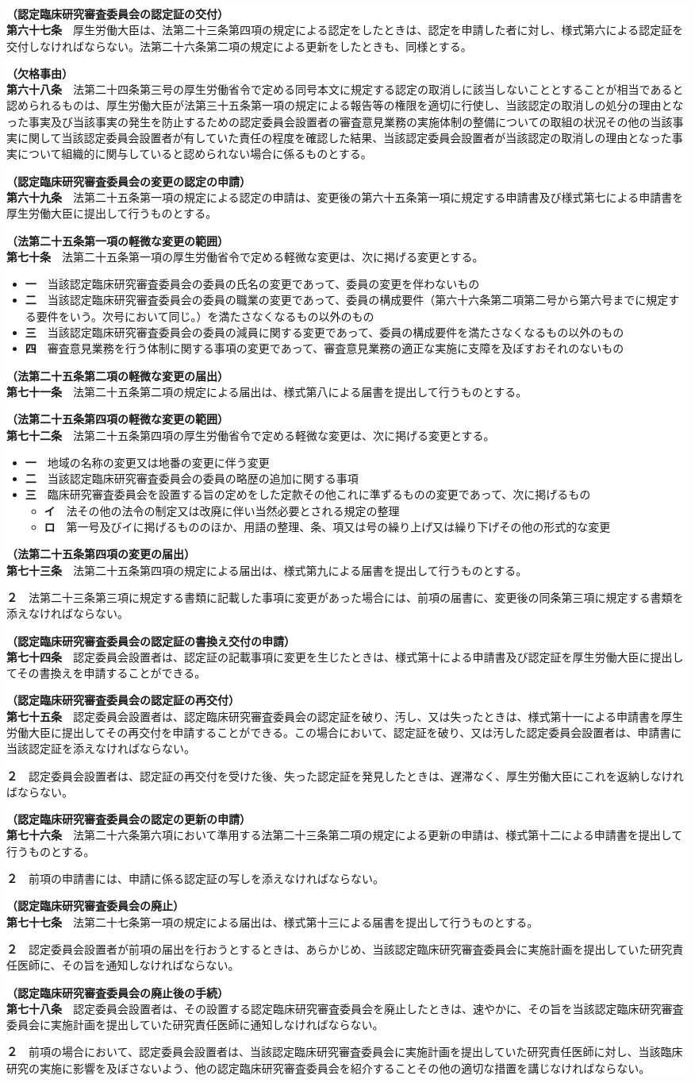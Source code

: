 **（認定臨床研究審査委員会の認定証の交付）**  
**第六十七条**　厚生労働大臣は、法第二十三条第四項の規定による認定をしたときは、認定を申請した者に対し、様式第六による認定証を交付しなければならない。法第二十六条第二項の規定による更新をしたときも、同様とする。  
  
**（欠格事由）**  
**第六十八条**　法第二十四条第三号の厚生労働省令で定める同号本文に規定する認定の取消しに該当しないこととすることが相当であると認められるものは、厚生労働大臣が法第三十五条第一項の規定による報告等の権限を適切に行使し、当該認定の取消しの処分の理由となった事実及び当該事実の発生を防止するための認定委員会設置者の審査意見業務の実施体制の整備についての取組の状況その他の当該事実に関して当該認定委員会設置者が有していた責任の程度を確認した結果、当該認定委員会設置者が当該認定の取消しの理由となった事実について組織的に関与していると認められない場合に係るものとする。  
  
**（認定臨床研究審査委員会の変更の認定の申請）**  
**第六十九条**　法第二十五条第一項の規定による認定の申請は、変更後の第六十五条第一項に規定する申請書及び様式第七による申請書を厚生労働大臣に提出して行うものとする。  
  
**（法第二十五条第一項の軽微な変更の範囲）**  
**第七十条**　法第二十五条第一項の厚生労働省令で定める軽微な変更は、次に掲げる変更とする。  
* **一**　当該認定臨床研究審査委員会の委員の氏名の変更であって、委員の変更を伴わないもの  
* **二**　当該認定臨床研究審査委員会の委員の職業の変更であって、委員の構成要件（第六十六条第二項第二号から第六号までに規定する要件をいう。次号において同じ。）を満たさなくなるもの以外のもの  
* **三**　当該認定臨床研究審査委員会の委員の減員に関する変更であって、委員の構成要件を満たさなくなるもの以外のもの  
* **四**　審査意見業務を行う体制に関する事項の変更であって、審査意見業務の適正な実施に支障を及ぼすおそれのないもの  
  
**（法第二十五条第二項の軽微な変更の届出）**  
**第七十一条**　法第二十五条第二項の規定による届出は、様式第八による届書を提出して行うものとする。  
  
**（法第二十五条第四項の軽微な変更の範囲）**  
**第七十二条**　法第二十五条第四項の厚生労働省令で定める軽微な変更は、次に掲げる変更とする。  
* **一**　地域の名称の変更又は地番の変更に伴う変更  
* **二**　当該認定臨床研究審査委員会の委員の略歴の追加に関する事項  
* **三**　臨床研究審査委員会を設置する旨の定めをした定款その他これに準ずるものの変更であって、次に掲げるもの  
	* **イ**　法その他の法令の制定又は改廃に伴い当然必要とされる規定の整理  
	* **ロ**　第一号及びイに掲げるもののほか、用語の整理、条、項又は号の繰り上げ又は繰り下げその他の形式的な変更  
  
**（法第二十五条第四項の変更の届出）**  
**第七十三条**　法第二十五条第四項の規定による届出は、様式第九による届書を提出して行うものとする。  
  
**２**　法第二十三条第三項に規定する書類に記載した事項に変更があった場合には、前項の届書に、変更後の同条第三項に規定する書類を添えなければならない。  
  
**（認定臨床研究審査委員会の認定証の書換え交付の申請）**  
**第七十四条**　認定委員会設置者は、認定証の記載事項に変更を生じたときは、様式第十による申請書及び認定証を厚生労働大臣に提出してその書換えを申請することができる。  
  
**（認定臨床研究審査委員会の認定証の再交付）**  
**第七十五条**　認定委員会設置者は、認定臨床研究審査委員会の認定証を破り、汚し、又は失ったときは、様式第十一による申請書を厚生労働大臣に提出してその再交付を申請することができる。この場合において、認定証を破り、又は汚した認定委員会設置者は、申請書に当該認定証を添えなければならない。  
  
**２**　認定委員会設置者は、認定証の再交付を受けた後、失った認定証を発見したときは、遅滞なく、厚生労働大臣にこれを返納しなければならない。  
  
**（認定臨床研究審査委員会の認定の更新の申請）**  
**第七十六条**　法第二十六条第六項において準用する法第二十三条第二項の規定による更新の申請は、様式第十二による申請書を提出して行うものとする。  
  
**２**　前項の申請書には、申請に係る認定証の写しを添えなければならない。  
  
**（認定臨床研究審査委員会の廃止）**  
**第七十七条**　法第二十七条第一項の規定による届出は、様式第十三による届書を提出して行うものとする。  
  
**２**　認定委員会設置者が前項の届出を行おうとするときは、あらかじめ、当該認定臨床研究審査委員会に実施計画を提出していた研究責任医師に、その旨を通知しなければならない。  
  
**（認定臨床研究審査委員会の廃止後の手続）**  
**第七十八条**　認定委員会設置者は、その設置する認定臨床研究審査委員会を廃止したときは、速やかに、その旨を当該認定臨床研究審査委員会に実施計画を提出していた研究責任医師に通知しなければならない。  
  
**２**　前項の場合において、認定委員会設置者は、当該認定臨床研究審査委員会に実施計画を提出していた研究責任医師に対し、当該臨床研究の実施に影響を及ぼさないよう、他の認定臨床研究審査委員会を紹介することその他の適切な措置を講じなければならない。  
  